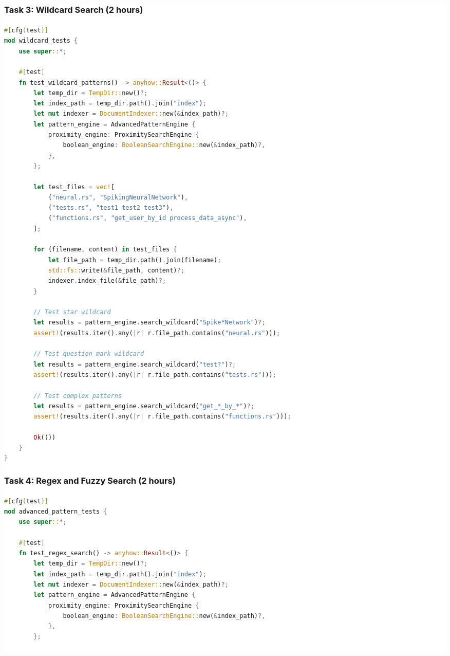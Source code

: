 ### Task 3: Wildcard Search (2 hours)
```rust
#[cfg(test)]
mod wildcard_tests {
    use super::*;
    
    #[test]
    fn test_wildcard_patterns() -> anyhow::Result<()> {
        let temp_dir = TempDir::new()?;
        let index_path = temp_dir.path().join("index");
        let mut indexer = DocumentIndexer::new(&index_path)?;
        let pattern_engine = AdvancedPatternEngine {
            proximity_engine: ProximitySearchEngine {
                boolean_engine: BooleanSearchEngine::new(&index_path)?,
            },
        };
        
        let test_files = vec![
            ("neural.rs", "SpikingNeuralNetwork"),
            ("tests.rs", "test1 test2 test3"),
            ("functions.rs", "get_user_by_id process_data_async"),
        ];
        
        for (filename, content) in test_files {
            let file_path = temp_dir.path().join(filename);
            std::fs::write(&file_path, content)?;
            indexer.index_file(&file_path)?;
        }
        
        // Test star wildcard
        let results = pattern_engine.search_wildcard("Spike*Network")?;
        assert!(results.iter().any(|r| r.file_path.contains("neural.rs")));
        
        // Test question mark wildcard
        let results = pattern_engine.search_wildcard("test?")?;
        assert!(results.iter().any(|r| r.file_path.contains("tests.rs")));
        
        // Test complex patterns
        let results = pattern_engine.search_wildcard("get_*_by_*")?;
        assert!(results.iter().any(|r| r.file_path.contains("functions.rs")));
        
        Ok(())
    }
}
```

### Task 4: Regex and Fuzzy Search (2 hours)
```rust
#[cfg(test)]
mod advanced_pattern_tests {
    use super::*;
    
    #[test]
    fn test_regex_search() -> anyhow::Result<()> {
        let temp_dir = TempDir::new()?;
        let index_path = temp_dir.path().join("index");
        let mut indexer = DocumentIndexer::new(&index_path)?;
        let pattern_engine = AdvancedPatternEngine {
            proximity_engine: ProximitySearchEngine {
                boolean_engine: BooleanSearchEngine::new(&index_path)?,
            },
        };
        
```